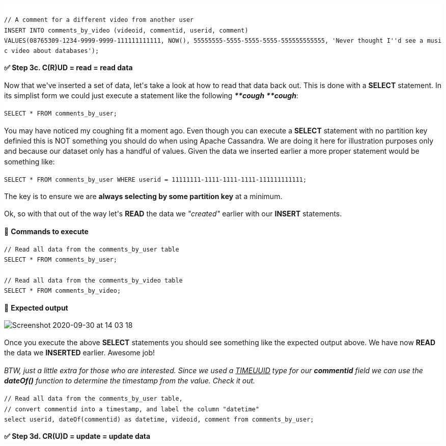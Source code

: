 ```

// A comment for a different video from another user
INSERT INTO comments_by_video (videoid, commentid, userid, comment)
VALUES(08765309-1234-9999-9999-111111111111, NOW(), 55555555-5555-5555-5555-555555555555, 'Never thought I''d see a music video about databases');
```

**✅ Step 3c. C(R)UD = read = read data**

Now that we've inserted a set of data, let's take a look at how to read that data back out. This is done with a **SELECT** statement. In its simplist form we could just execute a statement like the following **_**cough_** **_**cough_**:
```
SELECT * FROM comments_by_user;
```

You may have noticed my coughing fit a moment ago. Even though you can execute a **SELECT** statement with no partition key definied this is NOT something you should do when using Apache Cassandra. We are doing it here for illustration purposes only and because our dataset only has a handful of values. Given the data we inserted earlier a more proper statement would be something like:
```
SELECT * FROM comments_by_user WHERE userid = 11111111-1111-1111-1111-111111111111;
```

The key is to ensure we are **always selecting by some partition key** at a minimum.

Ok, so with that out of the way let's **READ** the data we _"created"_ earlier with our **INSERT** statements.

📘 **Commands to execute**

```
// Read all data from the comments_by_user table
SELECT * FROM comments_by_user;

// Read all data from the comments_by_video table
SELECT * FROM comments_by_video;
```

📗 **Expected output**

<img width="1000" alt="Screenshot 2020-09-30 at 14 03 18" src="https://user-images.githubusercontent.com/20337262/94688606-bb8a2c00-0325-11eb-8124-5c4d9ac0d4fc.png">

Once you execute the above **SELECT** statements you should see something like the expected output above. We have now **READ** the data we **INSERTED** earlier. Awesome job!

_BTW, just a little extra for those who are interested. Since we used a [TIMEUUID](https://docs.datastax.com/en/cql-oss/3.3/cql/cql_reference/timeuuid_functions_r.html) type for our **commentid** field we can use the **dateOf()** function to determine the timestamp from the value. Check it out._

```
// Read all data from the comments_by_user table, 
// convert commentid into a timestamp, and label the column "datetime"
select userid, dateOf(commentid) as datetime, videoid, comment from comments_by_user;
```


**✅ Step 3d. CR(U)D = update = update data**
